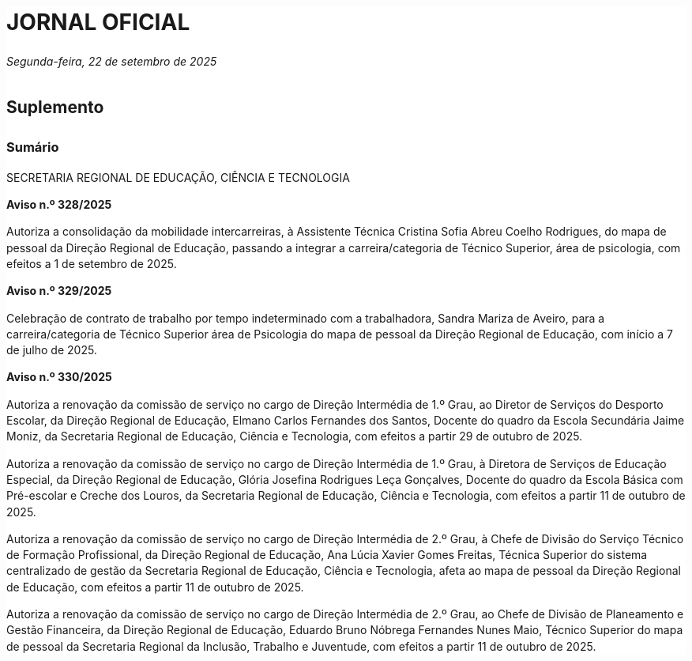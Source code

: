 # JORNAL OFICIAL

###### Segunda-feira, 22 de setembro de 2025




## **Suplemento**

### **Sumário**

SECRETARIA REGIONAL DE EDUCAÇÃO, CIÊNCIA E TECNOLOGIA

**Aviso n.º 328/2025**

Autoriza a consolidação da mobilidade intercarreiras, à Assistente Técnica Cristina
Sofia Abreu Coelho Rodrigues, do mapa de pessoal da Direção Regional de
Educação, passando a integrar a carreira/categoria de Técnico Superior, área de
psicologia, com efeitos a 1 de setembro de 2025.

**Aviso n.º 329/2025**

Celebração de contrato de trabalho por tempo indeterminado com a trabalhadora,
Sandra Mariza de Aveiro, para a carreira/categoria de Técnico Superior área de
Psicologia do mapa de pessoal da Direção Regional de Educação, com início a 7 de
julho de 2025.

**Aviso n.º 330/2025**

Autoriza a renovação da comissão de serviço no cargo de Direção Intermédia de
1.º Grau, ao Diretor de Serviços do Desporto Escolar, da Direção Regional de
Educação, Elmano Carlos Fernandes dos Santos, Docente do quadro da Escola
Secundária Jaime Moniz, da Secretaria Regional de Educação, Ciência e Tecnologia,
com efeitos a partir 29 de outubro de 2025.

Autoriza a renovação da comissão de serviço no cargo de Direção Intermédia de
1.º Grau, à Diretora de Serviços de Educação Especial, da Direção Regional de
Educação, Glória Josefina Rodrigues Leça Gonçalves, Docente do quadro da Escola
Básica com Pré-escolar e Creche dos Louros, da Secretaria Regional de Educação,
Ciência e Tecnologia, com efeitos a partir 11 de outubro de 2025.

Autoriza a renovação da comissão de serviço no cargo de Direção Intermédia de
2.º Grau, à Chefe de Divisão do Serviço Técnico de Formação Profissional, da
Direção Regional de Educação, Ana Lúcia Xavier Gomes Freitas, Técnica Superior
do sistema centralizado de gestão da Secretaria Regional de Educação, Ciência e
Tecnologia, afeta ao mapa de pessoal da Direção Regional de Educação, com efeitos
a partir 11 de outubro de 2025.


Autoriza a renovação da comissão de serviço no cargo de Direção Intermédia de
2.º Grau, ao Chefe de Divisão de Planeamento e Gestão Financeira, da Direção
Regional de Educação, Eduardo Bruno Nóbrega Fernandes Nunes Maio, Técnico
Superior do mapa de pessoal da Secretaria Regional da Inclusão, Trabalho e
Juventude, com efeitos a partir 11 de outubro de 2025.

